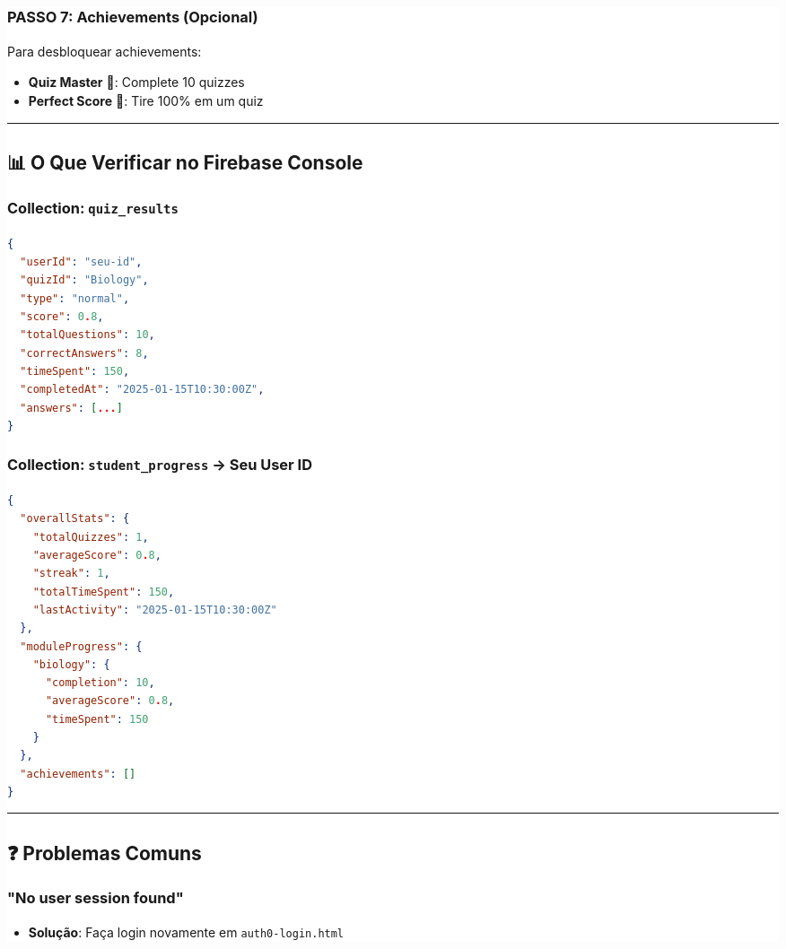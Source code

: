 ### PASSO 7: Achievements (Opcional)
Para desbloquear achievements:
- **Quiz Master** 🌟: Complete 10 quizzes
- **Perfect Score** 🎯: Tire 100% em um quiz

---

## 📊 O Que Verificar no Firebase Console

### Collection: `quiz_results`
```json
{
  "userId": "seu-id",
  "quizId": "Biology",
  "type": "normal",
  "score": 0.8,
  "totalQuestions": 10,
  "correctAnswers": 8,
  "timeSpent": 150,
  "completedAt": "2025-01-15T10:30:00Z",
  "answers": [...]
}
```

### Collection: `student_progress` → Seu User ID
```json
{
  "overallStats": {
    "totalQuizzes": 1,
    "averageScore": 0.8,
    "streak": 1,
    "totalTimeSpent": 150,
    "lastActivity": "2025-01-15T10:30:00Z"
  },
  "moduleProgress": {
    "biology": {
      "completion": 10,
      "averageScore": 0.8,
      "timeSpent": 150
    }
  },
  "achievements": []
}
```

---

## ❓ Problemas Comuns

### "No user session found"
- **Solução**: Faça login novamente em `auth0-login.html`
